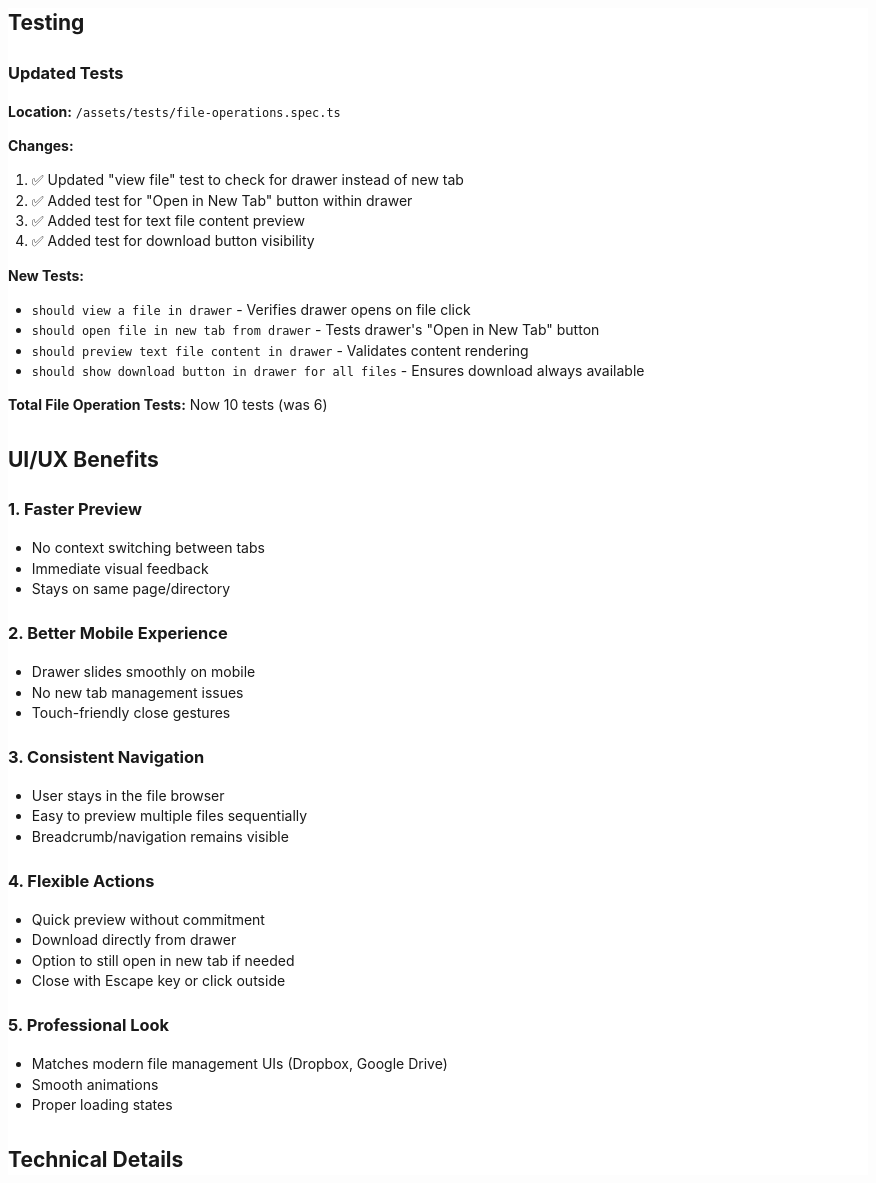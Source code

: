 ## Testing

### Updated Tests

**Location:** `/assets/tests/file-operations.spec.ts`

**Changes:**
1. ✅ Updated "view file" test to check for drawer instead of new tab
2. ✅ Added test for "Open in New Tab" button within drawer
3. ✅ Added test for text file content preview
4. ✅ Added test for download button visibility

**New Tests:**
- `should view a file in drawer` - Verifies drawer opens on file click
- `should open file in new tab from drawer` - Tests drawer's "Open in New Tab" button
- `should preview text file content in drawer` - Validates content rendering
- `should show download button in drawer for all files` - Ensures download always available

**Total File Operation Tests:** Now 10 tests (was 6)

## UI/UX Benefits

### 1. **Faster Preview**
- No context switching between tabs
- Immediate visual feedback
- Stays on same page/directory

### 2. **Better Mobile Experience**
- Drawer slides smoothly on mobile
- No new tab management issues
- Touch-friendly close gestures

### 3. **Consistent Navigation**
- User stays in the file browser
- Easy to preview multiple files sequentially
- Breadcrumb/navigation remains visible

### 4. **Flexible Actions**
- Quick preview without commitment
- Download directly from drawer
- Option to still open in new tab if needed
- Close with Escape key or click outside

### 5. **Professional Look**
- Matches modern file management UIs (Dropbox, Google Drive)
- Smooth animations
- Proper loading states

## Technical Details
